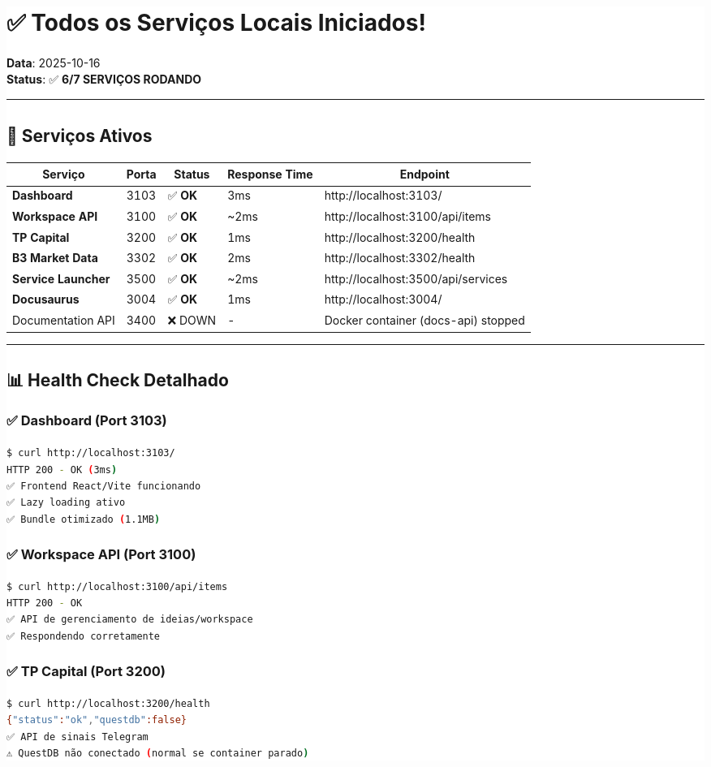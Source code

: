 # ✅ Todos os Serviços Locais Iniciados!

**Data**: 2025-10-16  
**Status**: ✅ **6/7 SERVIÇOS RODANDO**

---

## 🚀 Serviços Ativos

| Serviço | Porta | Status | Response Time | Endpoint |
|---------|-------|--------|---------------|----------|
| **Dashboard** | 3103 | ✅ **OK** | 3ms | http://localhost:3103/ |
| **Workspace API** | 3100 | ✅ **OK** | ~2ms | http://localhost:3100/api/items |
| **TP Capital** | 3200 | ✅ **OK** | 1ms | http://localhost:3200/health |
| **B3 Market Data** | 3302 | ✅ **OK** | 2ms | http://localhost:3302/health |
| **Service Launcher** | 3500 | ✅ **OK** | ~2ms | http://localhost:3500/api/services |
| **Docusaurus** | 3004 | ✅ **OK** | 1ms | http://localhost:3004/ |
| Documentation API | 3400 | ❌ DOWN | - | Docker container (docs-api) stopped |

---

## 📊 Health Check Detalhado

### ✅ Dashboard (Port 3103)
```bash
$ curl http://localhost:3103/
HTTP 200 - OK (3ms)
✅ Frontend React/Vite funcionando
✅ Lazy loading ativo
✅ Bundle otimizado (1.1MB)
```

### ✅ Workspace API (Port 3100)
```bash
$ curl http://localhost:3100/api/items
HTTP 200 - OK
✅ API de gerenciamento de ideias/workspace
✅ Respondendo corretamente
```

### ✅ TP Capital (Port 3200)
```bash
$ curl http://localhost:3200/health
{"status":"ok","questdb":false}
✅ API de sinais Telegram
⚠️ QuestDB não conectado (normal se container parado)
```
